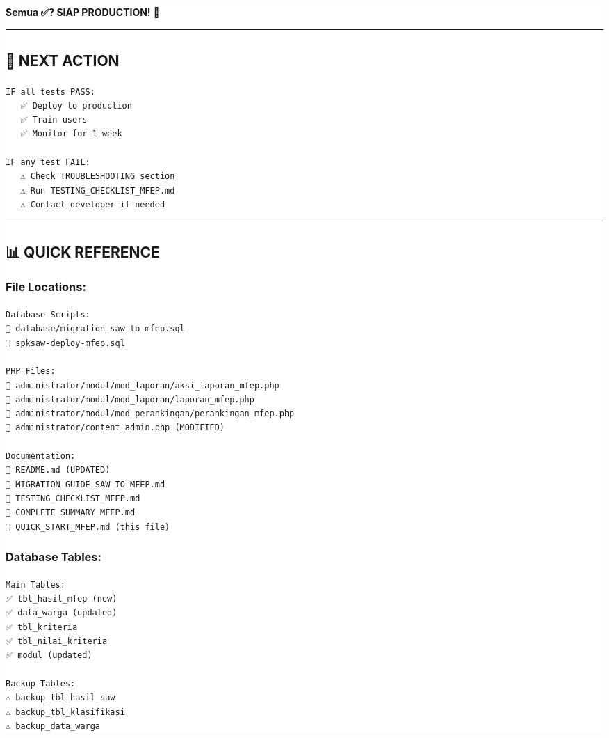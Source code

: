 **Semua ✅? SIAP PRODUCTION!** 🚀

---

## 🎯 **NEXT ACTION**

```
IF all tests PASS:
   ✅ Deploy to production
   ✅ Train users
   ✅ Monitor for 1 week
   
IF any test FAIL:
   ⚠️ Check TROUBLESHOOTING section
   ⚠️ Run TESTING_CHECKLIST_MFEP.md
   ⚠️ Contact developer if needed
```

---

## 📊 **QUICK REFERENCE**

### **File Locations:**
```
Database Scripts:
📄 database/migration_saw_to_mfep.sql
📄 spksaw-deploy-mfep.sql

PHP Files:
📄 administrator/modul/mod_laporan/aksi_laporan_mfep.php
📄 administrator/modul/mod_laporan/laporan_mfep.php
📄 administrator/modul/mod_perankingan/perankingan_mfep.php
📄 administrator/content_admin.php (MODIFIED)

Documentation:
📄 README.md (UPDATED)
📄 MIGRATION_GUIDE_SAW_TO_MFEP.md
📄 TESTING_CHECKLIST_MFEP.md
📄 COMPLETE_SUMMARY_MFEP.md
📄 QUICK_START_MFEP.md (this file)
```

### **Database Tables:**
```
Main Tables:
✅ tbl_hasil_mfep (new)
✅ data_warga (updated)
✅ tbl_kriteria
✅ tbl_nilai_kriteria
✅ modul (updated)

Backup Tables:
⚠️ backup_tbl_hasil_saw
⚠️ backup_tbl_klasifikasi
⚠️ backup_data_warga
```
